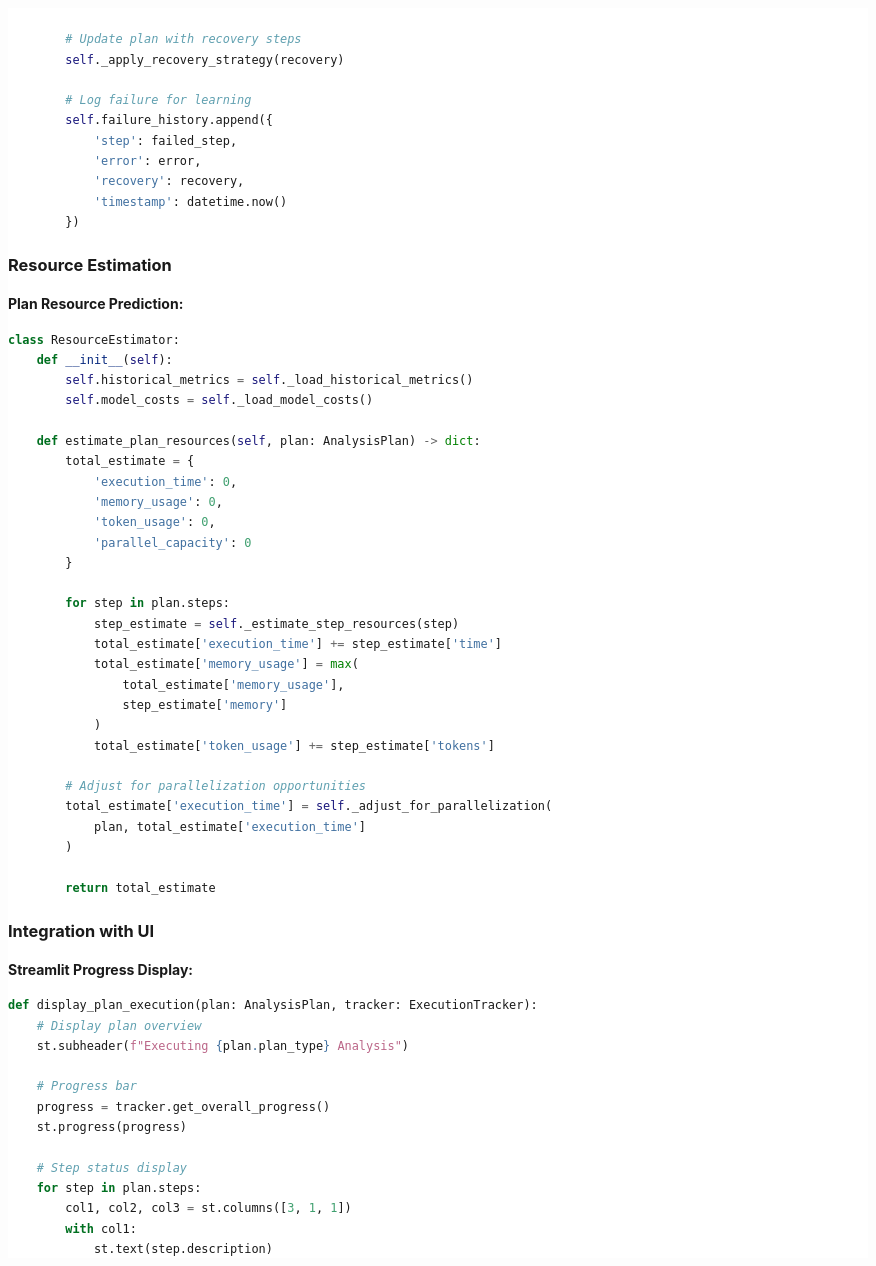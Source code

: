 ```python

        # Update plan with recovery steps
        self._apply_recovery_strategy(recovery)

        # Log failure for learning
        self.failure_history.append({
            'step': failed_step,
            'error': error,
            'recovery': recovery,
            'timestamp': datetime.now()
        })
```

### Resource Estimation

**Plan Resource Prediction:**
```python
class ResourceEstimator:
    def __init__(self):
        self.historical_metrics = self._load_historical_metrics()
        self.model_costs = self._load_model_costs()

    def estimate_plan_resources(self, plan: AnalysisPlan) -> dict:
        total_estimate = {
            'execution_time': 0,
            'memory_usage': 0,
            'token_usage': 0,
            'parallel_capacity': 0
        }

        for step in plan.steps:
            step_estimate = self._estimate_step_resources(step)
            total_estimate['execution_time'] += step_estimate['time']
            total_estimate['memory_usage'] = max(
                total_estimate['memory_usage'],
                step_estimate['memory']
            )
            total_estimate['token_usage'] += step_estimate['tokens']

        # Adjust for parallelization opportunities
        total_estimate['execution_time'] = self._adjust_for_parallelization(
            plan, total_estimate['execution_time']
        )

        return total_estimate
```

### Integration with UI

**Streamlit Progress Display:**
```python
def display_plan_execution(plan: AnalysisPlan, tracker: ExecutionTracker):
    # Display plan overview
    st.subheader(f"Executing {plan.plan_type} Analysis")

    # Progress bar
    progress = tracker.get_overall_progress()
    st.progress(progress)

    # Step status display
    for step in plan.steps:
        col1, col2, col3 = st.columns([3, 1, 1])
        with col1:
            st.text(step.description)
```